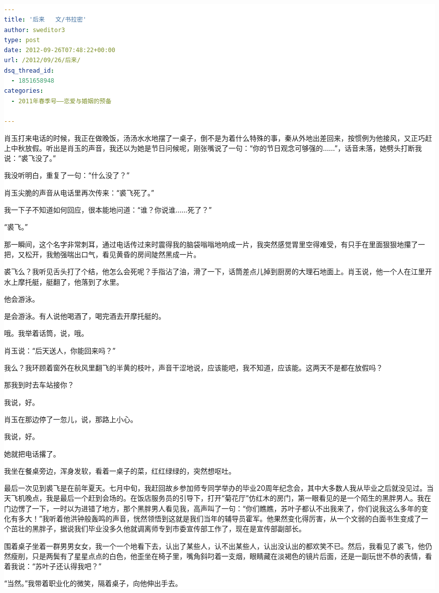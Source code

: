```yaml
---
title: '后来   文/书拉密'
author: sweditor3
type: post
date: 2012-09-26T07:48:22+00:00
url: /2012/09/26/后来/
dsq_thread_id:
  - 1851658948
categories:
  - 2011年春季号——恋爱与婚姻的预备

---
```

肖玉打来电话的时候，我正在做晚饭，汤汤水水地摆了一桌子，倒不是为着什么特殊的事，秦从外地出差回来，按惯例为他接风，又正巧赶上中秋放假。听出是肖玉的声音，我还以为她是节日问候呢，刚张嘴说了一句：“你的节日观念可够强的&#8230;&#8230;”，话音未落，她劈头打断我说：“裘飞没了。”

我没听明白，重复了一句：“什么没了？”

肖玉尖脆的声音从电话里再次传来：“裘飞死了。”

我一下子不知道如何回应，很本能地问道：“谁？你说谁&#8230;&#8230;死了？”

“裘飞。”

那一瞬间，这个名字非常刺耳，通过电话传过来时震得我的脑袋嗡嗡地响成一片，我突然感觉胃里空得难受，有只手在里面狠狠地攥了一把，又松开，我勉强喘出口气，看见黄昏的房间陡然黑成一片。

裘飞么？我听见舌头打了个结，他怎么会死呢？手指沾了油，滑了一下，话筒差点儿掉到厨房的大理石地面上。肖玉说，他一个人在江里开水上摩托艇，艇翻了，他落到了水里。

他会游泳。

是会游泳。有人说他喝酒了，喝完酒去开摩托艇的。

哦。我举着话筒，说，哦。

肖玉说：“后天送人，你能回来吗？”

我么？我环顾着窗外在秋风里翻飞的半黄的枝叶，声音干涩地说，应该能吧，我不知道，应该能。这两天不是都在放假吗？

那我到时去车站接你？

我说，好。

肖玉在那边停了一忽儿，说，那路上小心。

我说，好。

她就把电话撂了。

我坐在餐桌旁边，浑身发软，看着一桌子的菜，红红绿绿的，突然想呕吐。

最后一次见到裘飞是在前年夏天。七月中旬，我赶回故乡参加师专同学举办的毕业20周年纪念会，其中大多数人我从毕业之后就没见过。当天飞机晚点，我是最后一个赶到会场的。在饭店服务员的引导下，打开“菊花厅”仿红木的房门，第一眼看见的是一个陌生的黑胖男人。我在门边愣了一下，一时以为进错了地方，那个黑胖男人看见我，高声叫了一句：“你们瞧瞧，苏叶子都认不出我来了，你们说我这么多年的变化有多大！”我听着他洪钟般轰鸣的声音，恍然领悟到这就是我们当年的辅导员霍军。他果然变化得厉害，从一个文弱的白面书生变成了一个茁壮的黑胖子，据说我们毕业没多久他就调离师专到市委宣传部工作了，现在是宣传部副部长。

围着桌子坐着一群男男女女，我一个一个地看下去，认出了某些人，认不出某些人，认出没认出的都欢笑不已。然后，我看见了裘飞，他仍然瘦削，只是两鬓有了星星点点的白色，他歪坐在椅子里，嘴角斜叼着一支烟，眼睛藏在淡褐色的镜片后面，还是一副玩世不恭的表情，看着我说：“苏叶子还认得我吧？”

“当然。”我带着职业化的微笑，隔着桌子，向他伸出手去。
